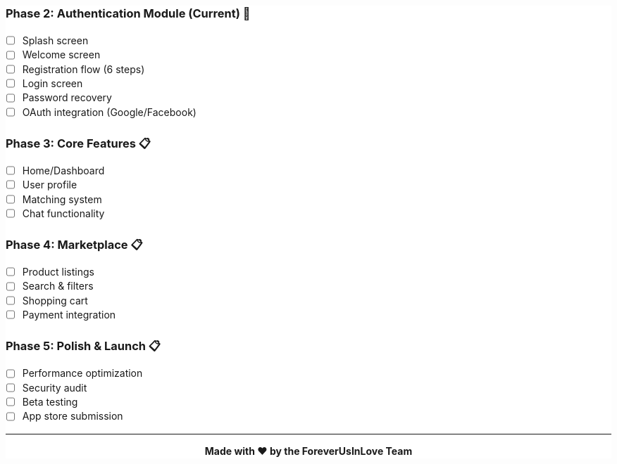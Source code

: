 ### Phase 2: Authentication Module (Current) 🚧
- [ ] Splash screen
- [ ] Welcome screen
- [ ] Registration flow (6 steps)
- [ ] Login screen
- [ ] Password recovery
- [ ] OAuth integration (Google/Facebook)

### Phase 3: Core Features 📋
- [ ] Home/Dashboard
- [ ] User profile
- [ ] Matching system
- [ ] Chat functionality

### Phase 4: Marketplace 📋
- [ ] Product listings
- [ ] Search & filters
- [ ] Shopping cart
- [ ] Payment integration

### Phase 5: Polish & Launch 📋
- [ ] Performance optimization
- [ ] Security audit
- [ ] Beta testing
- [ ] App store submission

---

<div align="center">

**Made with ❤️ by the ForeverUsInLove Team**

</div>
